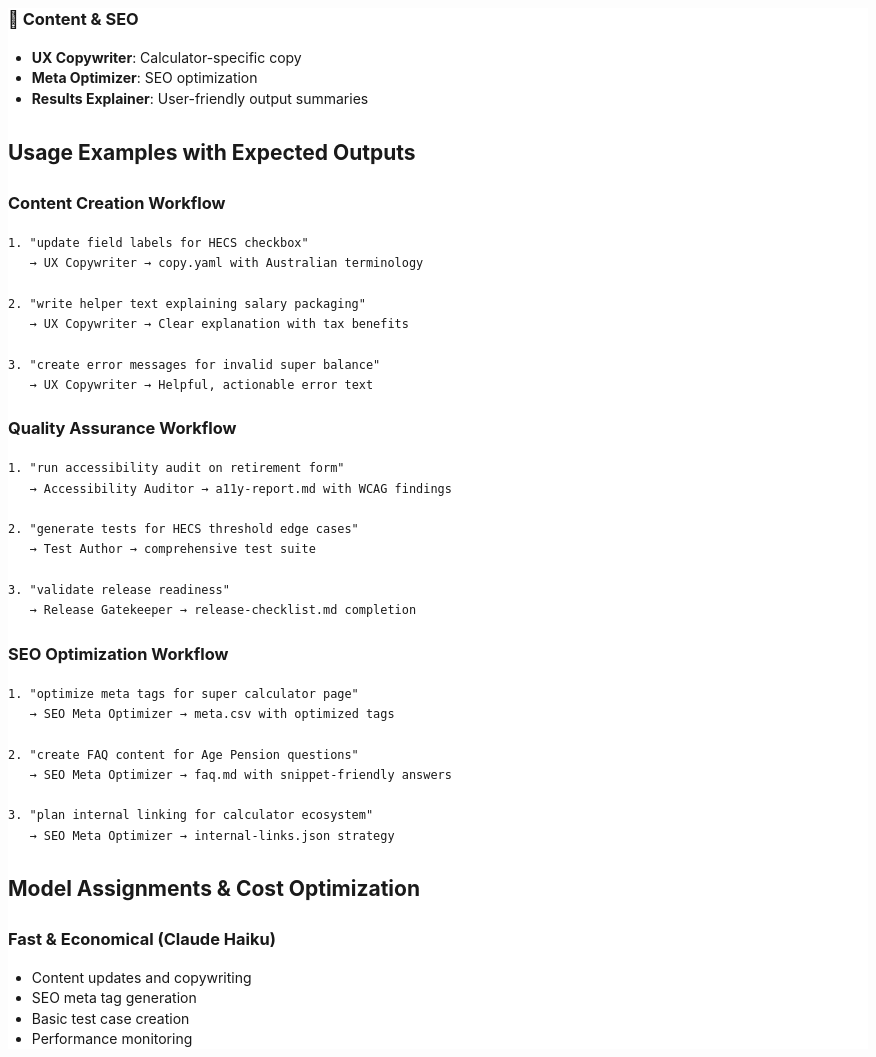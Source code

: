 ### 📝 **Content & SEO**
- **UX Copywriter**: Calculator-specific copy
- **Meta Optimizer**: SEO optimization
- **Results Explainer**: User-friendly output summaries

## Usage Examples with Expected Outputs

### Content Creation Workflow
```
1. "update field labels for HECS checkbox"
   → UX Copywriter → copy.yaml with Australian terminology

2. "write helper text explaining salary packaging"  
   → UX Copywriter → Clear explanation with tax benefits

3. "create error messages for invalid super balance"
   → UX Copywriter → Helpful, actionable error text
```

### Quality Assurance Workflow
```
1. "run accessibility audit on retirement form"
   → Accessibility Auditor → a11y-report.md with WCAG findings

2. "generate tests for HECS threshold edge cases"
   → Test Author → comprehensive test suite

3. "validate release readiness"
   → Release Gatekeeper → release-checklist.md completion
```

### SEO Optimization Workflow
```
1. "optimize meta tags for super calculator page"
   → SEO Meta Optimizer → meta.csv with optimized tags

2. "create FAQ content for Age Pension questions"  
   → SEO Meta Optimizer → faq.md with snippet-friendly answers

3. "plan internal linking for calculator ecosystem"
   → SEO Meta Optimizer → internal-links.json strategy
```

## Model Assignments & Cost Optimization

### Fast & Economical (Claude Haiku)
- Content updates and copywriting
- SEO meta tag generation
- Basic test case creation
- Performance monitoring
